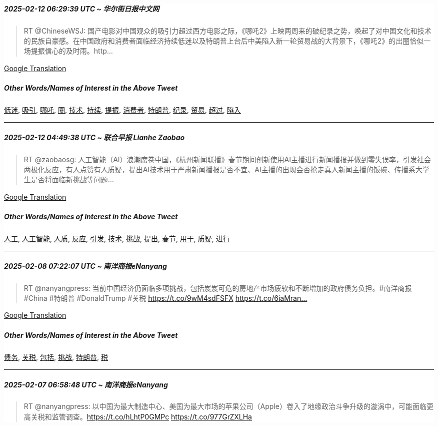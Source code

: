 ##### 2025-02-12 06:29:39 UTC ~ 华尔街日报中文网
> RT @ChineseWSJ: 国产电影对中国观众的吸引力超过西方电影之际，《哪吒2》上映两周来的破纪录之势，唤起了对中国文化和技术的民族自豪感。在中国政府和消费者面临经济持续低迷以及特朗普上台后中美陷入新一轮贸易战的大背景下，《哪吒2》的出圈恰似一场提振信心的及时雨。http…

[Google Translation](https://translate.google.com/?hi=en&tab=TT&sl=zh-CN&tl=en&op=translate&text=RT+%40ChineseWSJ%3A+%E5%9B%BD%E4%BA%A7%E7%94%B5%E5%BD%B1%E5%AF%B9%E4%B8%AD%E5%9B%BD%E8%A7%82%E4%BC%97%E7%9A%84%E5%90%B8%E5%BC%95%E5%8A%9B%E8%B6%85%E8%BF%87%E8%A5%BF%E6%96%B9%E7%94%B5%E5%BD%B1%E4%B9%8B%E9%99%85%EF%BC%8C%E3%80%8A%E5%93%AA%E5%90%922%E3%80%8B%E4%B8%8A%E6%98%A0%E4%B8%A4%E5%91%A8%E6%9D%A5%E7%9A%84%E7%A0%B4%E7%BA%AA%E5%BD%95%E4%B9%8B%E5%8A%BF%EF%BC%8C%E5%94%A4%E8%B5%B7%E4%BA%86%E5%AF%B9%E4%B8%AD%E5%9B%BD%E6%96%87%E5%8C%96%E5%92%8C%E6%8A%80%E6%9C%AF%E7%9A%84%E6%B0%91%E6%97%8F%E8%87%AA%E8%B1%AA%E6%84%9F%E3%80%82%E5%9C%A8%E4%B8%AD%E5%9B%BD%E6%94%BF%E5%BA%9C%E5%92%8C%E6%B6%88%E8%B4%B9%E8%80%85%E9%9D%A2%E4%B8%B4%E7%BB%8F%E6%B5%8E%E6%8C%81%E7%BB%AD%E4%BD%8E%E8%BF%B7%E4%BB%A5%E5%8F%8A%E7%89%B9%E6%9C%97%E6%99%AE%E4%B8%8A%E5%8F%B0%E5%90%8E%E4%B8%AD%E7%BE%8E%E9%99%B7%E5%85%A5%E6%96%B0%E4%B8%80%E8%BD%AE%E8%B4%B8%E6%98%93%E6%88%98%E7%9A%84%E5%A4%A7%E8%83%8C%E6%99%AF%E4%B8%8B%EF%BC%8C%E3%80%8A%E5%93%AA%E5%90%922%E3%80%8B%E7%9A%84%E5%87%BA%E5%9C%88%E6%81%B0%E4%BC%BC%E4%B8%80%E5%9C%BA%E6%8F%90%E6%8C%AF%E4%BF%A1%E5%BF%83%E7%9A%84%E5%8F%8A%E6%97%B6%E9%9B%A8%E3%80%82http%E2%80%A6)
##### Other Words/Names of Interest in the Above Tweet
[低迷](低迷.md), [吸引](吸引.md), [哪吒](哪吒.md), [圈](圈.md), [技术](技术.md), [持续](持续.md), [提振](提振.md), [消费者](消费者.md), [特朗普](特朗普.md), [纪录](纪录.md), [贸易](贸易.md), [超过](超过.md), [陷入](陷入.md)
___
##### 2025-02-12 04:49:38 UTC ~ 联合早报 Lianhe Zaobao
> RT @zaobaosg: 人工智能（AI）浪潮席卷中国，《杭州新闻联播》春节期间创新使用AI主播进行新闻播报并做到零失误率，引发社会两极化反应，有人点赞有人质疑，提出AI技术用于严肃新闻播报是否不宜、AI主播的出现会否抢走真人新闻主播的饭碗、传播系大学生是否将面临新挑战等问题…

[Google Translation](https://translate.google.com/?hi=en&tab=TT&sl=zh-CN&tl=en&op=translate&text=RT+%40zaobaosg%3A+%E4%BA%BA%E5%B7%A5%E6%99%BA%E8%83%BD%EF%BC%88AI%EF%BC%89%E6%B5%AA%E6%BD%AE%E5%B8%AD%E5%8D%B7%E4%B8%AD%E5%9B%BD%EF%BC%8C%E3%80%8A%E6%9D%AD%E5%B7%9E%E6%96%B0%E9%97%BB%E8%81%94%E6%92%AD%E3%80%8B%E6%98%A5%E8%8A%82%E6%9C%9F%E9%97%B4%E5%88%9B%E6%96%B0%E4%BD%BF%E7%94%A8AI%E4%B8%BB%E6%92%AD%E8%BF%9B%E8%A1%8C%E6%96%B0%E9%97%BB%E6%92%AD%E6%8A%A5%E5%B9%B6%E5%81%9A%E5%88%B0%E9%9B%B6%E5%A4%B1%E8%AF%AF%E7%8E%87%EF%BC%8C%E5%BC%95%E5%8F%91%E7%A4%BE%E4%BC%9A%E4%B8%A4%E6%9E%81%E5%8C%96%E5%8F%8D%E5%BA%94%EF%BC%8C%E6%9C%89%E4%BA%BA%E7%82%B9%E8%B5%9E%E6%9C%89%E4%BA%BA%E8%B4%A8%E7%96%91%EF%BC%8C%E6%8F%90%E5%87%BAAI%E6%8A%80%E6%9C%AF%E7%94%A8%E4%BA%8E%E4%B8%A5%E8%82%83%E6%96%B0%E9%97%BB%E6%92%AD%E6%8A%A5%E6%98%AF%E5%90%A6%E4%B8%8D%E5%AE%9C%E3%80%81AI%E4%B8%BB%E6%92%AD%E7%9A%84%E5%87%BA%E7%8E%B0%E4%BC%9A%E5%90%A6%E6%8A%A2%E8%B5%B0%E7%9C%9F%E4%BA%BA%E6%96%B0%E9%97%BB%E4%B8%BB%E6%92%AD%E7%9A%84%E9%A5%AD%E7%A2%97%E3%80%81%E4%BC%A0%E6%92%AD%E7%B3%BB%E5%A4%A7%E5%AD%A6%E7%94%9F%E6%98%AF%E5%90%A6%E5%B0%86%E9%9D%A2%E4%B8%B4%E6%96%B0%E6%8C%91%E6%88%98%E7%AD%89%E9%97%AE%E9%A2%98%E2%80%A6)
##### Other Words/Names of Interest in the Above Tweet
[人工](人工.md), [人工智能](人工智能.md), [人质](人质.md), [反应](反应.md), [引发](引发.md), [技术](技术.md), [挑战](挑战.md), [提出](提出.md), [春节](春节.md), [用于](用于.md), [质疑](质疑.md), [进行](进行.md)
___
##### 2025-02-08 07:22:07 UTC ~ 南洋商报eNanyang
> RT @nanyangpress: 当前中国经济仍面临多项挑战，包括岌岌可危的房地产市场疲软和不断增加的政府债务负担。#南洋商报 #China #特朗普 #DonaldTrump #关税 https://t.co/9wM4sdFSFX https://t.co/6iaMran…

[Google Translation](https://translate.google.com/?hi=en&tab=TT&sl=zh-CN&tl=en&op=translate&text=RT+%40nanyangpress%3A+%E5%BD%93%E5%89%8D%E4%B8%AD%E5%9B%BD%E7%BB%8F%E6%B5%8E%E4%BB%8D%E9%9D%A2%E4%B8%B4%E5%A4%9A%E9%A1%B9%E6%8C%91%E6%88%98%EF%BC%8C%E5%8C%85%E6%8B%AC%E5%B2%8C%E5%B2%8C%E5%8F%AF%E5%8D%B1%E7%9A%84%E6%88%BF%E5%9C%B0%E4%BA%A7%E5%B8%82%E5%9C%BA%E7%96%B2%E8%BD%AF%E5%92%8C%E4%B8%8D%E6%96%AD%E5%A2%9E%E5%8A%A0%E7%9A%84%E6%94%BF%E5%BA%9C%E5%80%BA%E5%8A%A1%E8%B4%9F%E6%8B%85%E3%80%82%23%E5%8D%97%E6%B4%8B%E5%95%86%E6%8A%A5+%23China+%23%E7%89%B9%E6%9C%97%E6%99%AE+%23DonaldTrump+%23%E5%85%B3%E7%A8%8E+https%3A%2F%2Ft.co%2F9wM4sdFSFX+https%3A%2F%2Ft.co%2F6iaMran%E2%80%A6)
##### Other Words/Names of Interest in the Above Tweet
[债务](债务.md), [关税](关税.md), [包括](包括.md), [挑战](挑战.md), [特朗普](特朗普.md), [税](税.md)
___
##### 2025-02-07 06:58:48 UTC ~ 南洋商报eNanyang
> RT @nanyangpress: 以中国为最大制造中心、美国为最大市场的苹果公司（Apple）卷入了地缘政治斗争升级的漩涡中，可能面临更高关税和监管调查。https://t.co/hLhtP0GMPc https://t.co/977GrZXLHa
